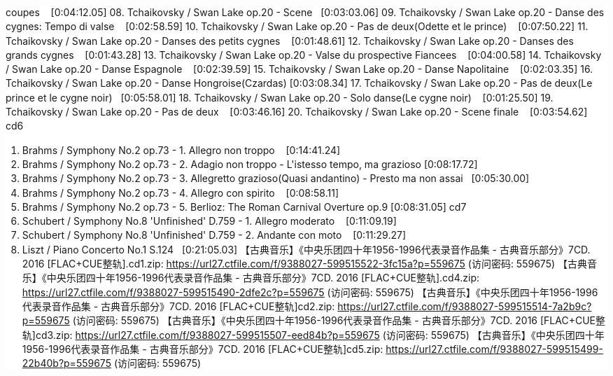 coupes    [0:04:12.05]
08. Tchaikovsky / Swan Lake op.20 -
Scene   [0:03:03.06]
09. Tchaikovsky / Swan Lake op.20 - Danse des cygnes: Tempo di
valse    [0:02:58.59]
10. Tchaikovsky / Swan Lake op.20 - Pas de deux(Odette et le
prince)    [0:07:50.22]
11. Tchaikovsky / Swan Lake op.20 - Danses des petits
cygnes    [0:01:48.61]
12. Tchaikovsky / Swan Lake op.20 - Danses des grands
cygnes    [0:01:43.28]
13. Tchaikovsky / Swan Lake op.20 - Valse du prospective
Fiancees    [0:04:00.58]
14. Tchaikovsky / Swan Lake op.20 - Danse
Espagnole    [0:02:39.59]
15. Tchaikovsky / Swan Lake op.20 - Danse
Napolitaine    [0:02:03.35]
16. Tchaikovsky / Swan Lake op.20 - Danse
Hongroise(Czardas)
[0:03:08.34]
17. Tchaikovsky / Swan Lake op.20 - Pas de deux(Le prince et le
cygne noir)   [0:05:58.01]
18. Tchaikovsky / Swan Lake op.20 - Solo danse(Le cygne
noir)    [0:01:25.50]
19. Tchaikovsky / Swan Lake op.20 - Pas de
deux    [0:03:46.16]
20. Tchaikovsky / Swan Lake op.20 - Scene
finale    [0:03:54.62]
cd6
01. Brahms / Symphony No.2 op.73 - 1. Allegro non
troppo    [0:14:41.24]
02. Brahms / Symphony No.2 op.73 - 2. Adagio non troppo -
L'istesso tempo, ma grazioso
[0:08:17.72]
03. Brahms / Symphony No.2 op.73 - 3. Allegretto grazioso(Quasi
andantino) - Presto ma non
assai   [0:05:30.00]
04. Brahms / Symphony No.2 op.73 - 4. Allegro con
spirito    [0:08:58.11]
05. Brahms / Symphony No.2 op.73 - 5. Berlioz: The Roman
Carnival Overture op.9
[0:08:31.05]
cd7
01. Schubert / Symphony No.8 'Unfinished' D.759 - 1. Allegro
moderato    [0:11:09.19]
02. Schubert / Symphony No.8 'Unfinished' D.759 - 2. Andante con
moto    [0:11:29.27]
03. Liszt / Piano Concerto No.1
S.124   [0:21:05.03]
【古典音乐】《中央乐团四十年1956-1996代表录音作品集 - 古典音乐部分》7CD. 2016
[FLAC+CUE整轨].cd1.zip: https://url27.ctfile.com/f/9388027-599515522-3fc15a?p=559675
(访问密码: 559675)
【古典音乐】《中央乐团四十年1956-1996代表录音作品集 - 古典音乐部分》7CD. 2016
[FLAC+CUE整轨].cd4.zip: https://url27.ctfile.com/f/9388027-599515490-2dfe2c?p=559675
(访问密码: 559675)
【古典音乐】《中央乐团四十年1956-1996代表录音作品集 - 古典音乐部分》7CD. 2016
[FLAC+CUE整轨]cd2.zip: https://url27.ctfile.com/f/9388027-599515514-7a2b9c?p=559675
(访问密码: 559675)
【古典音乐】《中央乐团四十年1956-1996代表录音作品集 - 古典音乐部分》7CD. 2016
[FLAC+CUE整轨]cd3.zip: https://url27.ctfile.com/f/9388027-599515507-eed84b?p=559675
(访问密码: 559675)
【古典音乐】《中央乐团四十年1956-1996代表录音作品集 - 古典音乐部分》7CD. 2016
[FLAC+CUE整轨]cd5.zip: https://url27.ctfile.com/f/9388027-599515499-22b40b?p=559675
(访问密码: 559675)